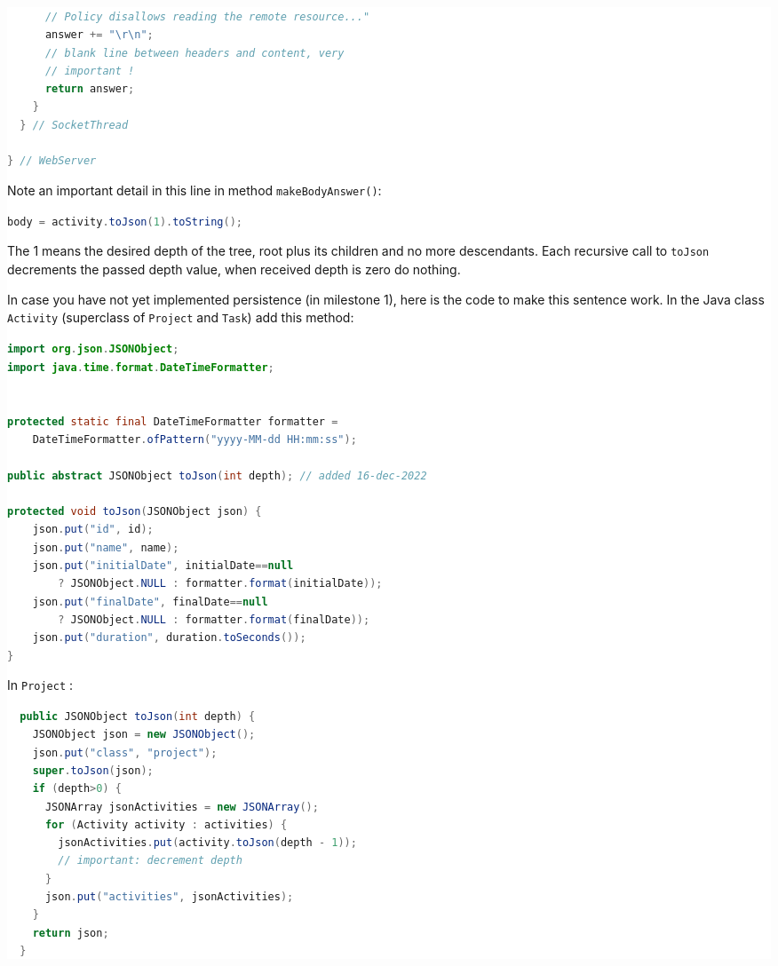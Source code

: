 ```java
      // Policy disallows reading the remote resource..."
      answer += "\r\n"; 
      // blank line between headers and content, very 
      // important !
      return answer;
    }
  } // SocketThread

} // WebServer
```

Note an important detail in this line in method ``makeBodyAnswer()``:

```java
body = activity.toJson(1).toString();
```
The 1 means the desired depth of the tree, root plus its children and no more descendants. Each recursive call to ``toJson`` decrements the passed depth value, when received depth is zero do nothing.

In case you have not yet implemented persistence (in milestone 1), here is the code to make this sentence work. In the Java class ``Activity`` (superclass of ``Project`` and ``Task``) add this method:

```java
import org.json.JSONObject;
import java.time.format.DateTimeFormatter;


protected static final DateTimeFormatter formatter = 
    DateTimeFormatter.ofPattern("yyyy-MM-dd HH:mm:ss");

public abstract JSONObject toJson(int depth); // added 16-dec-2022

protected void toJson(JSONObject json) {
    json.put("id", id);
    json.put("name", name);
    json.put("initialDate", initialDate==null 
        ? JSONObject.NULL : formatter.format(initialDate));
    json.put("finalDate", finalDate==null 
        ? JSONObject.NULL : formatter.format(finalDate));
    json.put("duration", duration.toSeconds());
}
```

In ``Project`` :

```java
  public JSONObject toJson(int depth) {
    JSONObject json = new JSONObject();
    json.put("class", "project");
    super.toJson(json);
    if (depth>0) {
      JSONArray jsonActivities = new JSONArray();
      for (Activity activity : activities) {
        jsonActivities.put(activity.toJson(depth - 1));
        // important: decrement depth
      }
      json.put("activities", jsonActivities);
    }
    return json;
  }
```

